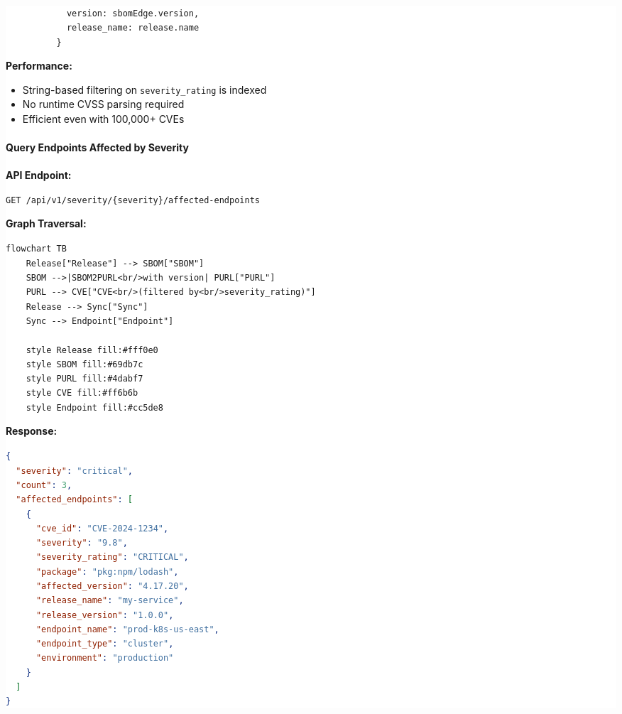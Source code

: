 ```aql
            version: sbomEdge.version,
            release_name: release.name
          }
```

**Performance:**
- String-based filtering on `severity_rating` is indexed
- No runtime CVSS parsing required
- Efficient even with 100,000+ CVEs

#### Query Endpoints Affected by Severity

**API Endpoint:**

```bash
GET /api/v1/severity/{severity}/affected-endpoints
```

**Graph Traversal:**

```mermaid
flowchart TB
    Release["Release"] --> SBOM["SBOM"]
    SBOM -->|SBOM2PURL<br/>with version| PURL["PURL"]
    PURL --> CVE["CVE<br/>(filtered by<br/>severity_rating)"]
    Release --> Sync["Sync"]
    Sync --> Endpoint["Endpoint"]
    
    style Release fill:#fff0e0
    style SBOM fill:#69db7c
    style PURL fill:#4dabf7
    style CVE fill:#ff6b6b
    style Endpoint fill:#cc5de8
```

**Response:**

```json
{
  "severity": "critical",
  "count": 3,
  "affected_endpoints": [
    {
      "cve_id": "CVE-2024-1234",
      "severity": "9.8",
      "severity_rating": "CRITICAL",
      "package": "pkg:npm/lodash",
      "affected_version": "4.17.20",
      "release_name": "my-service",
      "release_version": "1.0.0",
      "endpoint_name": "prod-k8s-us-east",
      "endpoint_type": "cluster",
      "environment": "production"
    }
  ]
}
```
